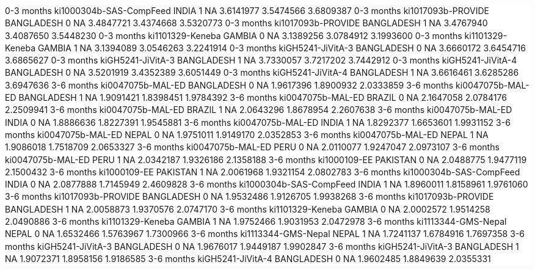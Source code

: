 0-3 months     ki1000304b-SAS-CompFeed   INDIA        1                    NA                3.6141977   3.5474566   3.6809387
0-3 months     ki1017093b-PROVIDE        BANGLADESH   0                    NA                3.4847721   3.4374668   3.5320773
0-3 months     ki1017093b-PROVIDE        BANGLADESH   1                    NA                3.4767940   3.4087650   3.5448230
0-3 months     ki1101329-Keneba          GAMBIA       0                    NA                3.1389256   3.0784912   3.1993600
0-3 months     ki1101329-Keneba          GAMBIA       1                    NA                3.1394089   3.0546263   3.2241914
0-3 months     kiGH5241-JiVitA-3         BANGLADESH   0                    NA                3.6660172   3.6454716   3.6865627
0-3 months     kiGH5241-JiVitA-3         BANGLADESH   1                    NA                3.7330057   3.7217202   3.7442912
0-3 months     kiGH5241-JiVitA-4         BANGLADESH   0                    NA                3.5201919   3.4352389   3.6051449
0-3 months     kiGH5241-JiVitA-4         BANGLADESH   1                    NA                3.6616461   3.6285286   3.6947636
3-6 months     ki0047075b-MAL-ED         BANGLADESH   0                    NA                1.9617396   1.8900932   2.0333859
3-6 months     ki0047075b-MAL-ED         BANGLADESH   1                    NA                1.9091421   1.8398451   1.9784392
3-6 months     ki0047075b-MAL-ED         BRAZIL       0                    NA                2.1647058   2.0784176   2.2509941
3-6 months     ki0047075b-MAL-ED         BRAZIL       1                    NA                2.0643296   1.8678954   2.2607638
3-6 months     ki0047075b-MAL-ED         INDIA        0                    NA                1.8886636   1.8227391   1.9545881
3-6 months     ki0047075b-MAL-ED         INDIA        1                    NA                1.8292377   1.6653601   1.9931152
3-6 months     ki0047075b-MAL-ED         NEPAL        0                    NA                1.9751011   1.9149170   2.0352853
3-6 months     ki0047075b-MAL-ED         NEPAL        1                    NA                1.9086018   1.7518709   2.0653327
3-6 months     ki0047075b-MAL-ED         PERU         0                    NA                2.0110077   1.9247047   2.0973107
3-6 months     ki0047075b-MAL-ED         PERU         1                    NA                2.0342187   1.9326186   2.1358188
3-6 months     ki1000109-EE              PAKISTAN     0                    NA                2.0488775   1.9477119   2.1500432
3-6 months     ki1000109-EE              PAKISTAN     1                    NA                2.0061968   1.9321154   2.0802783
3-6 months     ki1000304b-SAS-CompFeed   INDIA        0                    NA                2.0877888   1.7145949   2.4609828
3-6 months     ki1000304b-SAS-CompFeed   INDIA        1                    NA                1.8960011   1.8158961   1.9761060
3-6 months     ki1017093b-PROVIDE        BANGLADESH   0                    NA                1.9532486   1.9126705   1.9938268
3-6 months     ki1017093b-PROVIDE        BANGLADESH   1                    NA                2.0058873   1.9370576   2.0747170
3-6 months     ki1101329-Keneba          GAMBIA       0                    NA                2.0002572   1.9514258   2.0490886
3-6 months     ki1101329-Keneba          GAMBIA       1                    NA                1.9752466   1.9031953   2.0472978
3-6 months     ki1113344-GMS-Nepal       NEPAL        0                    NA                1.6532466   1.5763967   1.7300966
3-6 months     ki1113344-GMS-Nepal       NEPAL        1                    NA                1.7241137   1.6784916   1.7697358
3-6 months     kiGH5241-JiVitA-3         BANGLADESH   0                    NA                1.9676017   1.9449187   1.9902847
3-6 months     kiGH5241-JiVitA-3         BANGLADESH   1                    NA                1.9072371   1.8958156   1.9186585
3-6 months     kiGH5241-JiVitA-4         BANGLADESH   0                    NA                1.9602485   1.8849639   2.0355331